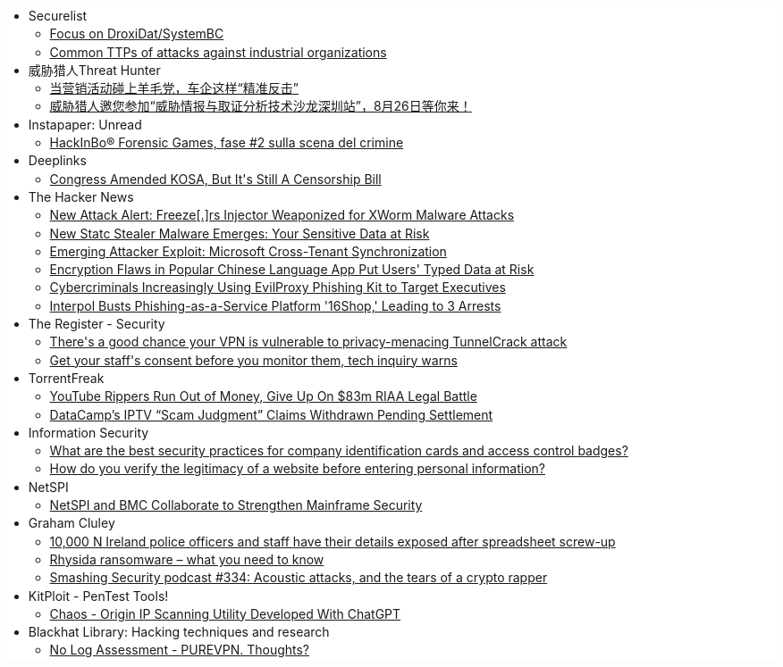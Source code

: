 - Securelist
  - [Focus on DroxiDat/SystemBC](https://securelist.com/focus-on-droxidat-systembc/110302/)
  - [Common TTPs of attacks against industrial organizations](https://securelist.com/common-ttps-of-attacks-against-industrial-organizations/110319/)
- 威胁猎人Threat Hunter
  - [当营销活动碰上羊毛党，车企这样“精准反击”](https://mp.weixin.qq.com/s?__biz=MzI3NDY3NDUxNg==&mid=2247496341&idx=1&sn=30265619649599198f96ddfc26169d60&chksm=eb12d4aedc655db81fe24ca3ee9c17b5426e18fca49937174ecd00cf1b38d0ad4310daf81077&scene=58&subscene=0#rd)
  - [威胁猎人邀您参加“威胁情报与取证分析技术沙龙深圳站”，8月26日等你来！](https://mp.weixin.qq.com/s?__biz=MzI3NDY3NDUxNg==&mid=2247496341&idx=2&sn=e6cc3c700ce5078804cc30df4bf08847&chksm=eb12d4aedc655db8eed65d08d8abf374f1356edf7457bdca05ea532e1db7394f2ba2e794f145&scene=58&subscene=0#rd)
- Instapaper: Unread
  - [HackInBo® Forensic Games, fase #2 sulla scena del crimine](https://www.tipiloschi.net/drupal/Forensic-Games-2023-Fase2-sopralluogo)
- Deeplinks
  - [Congress Amended KOSA, But It's Still A Censorship Bill](https://www.eff.org/deeplinks/2023/08/congress-amended-kosa-its-still-censorship-bill)
- The Hacker News
  - [New Attack Alert: Freeze[.]rs Injector Weaponized for XWorm Malware Attacks](https://thehackernews.com/2023/08/new-attack-alert-freezers-injector.html)
  - [New Statc Stealer Malware Emerges: Your Sensitive Data at Risk](https://thehackernews.com/2023/08/new-statc-stealer-malware-emerges-your.html)
  - [Emerging Attacker Exploit: Microsoft Cross-Tenant Synchronization](https://thehackernews.com/2023/08/emerging-attacker-exploit-microsoft.html)
  - [Encryption Flaws in Popular Chinese Language App Put Users' Typed Data at Risk](https://thehackernews.com/2023/08/encryption-flaws-in-popular-chinese.html)
  - [Cybercriminals Increasingly Using EvilProxy Phishing Kit to Target Executives](https://thehackernews.com/2023/08/cybercriminals-increasingly-using.html)
  - [Interpol Busts Phishing-as-a-Service Platform '16Shop,' Leading to 3 Arrests](https://thehackernews.com/2023/08/interpol-busts-phishing-as-service.html)
- The Register - Security
  - [There's a good chance your VPN is vulnerable to privacy-menacing TunnelCrack attack](https://go.theregister.com/feed/www.theregister.com/2023/08/10/tunnelcrack_vpn/)
  - [Get your staff's consent before you monitor them, tech inquiry warns](https://go.theregister.com/feed/www.theregister.com/2023/08/10/workplace_monitoring_select_committee/)
- TorrentFreak
  - [YouTube Rippers Run Out of Money, Give Up On $83m RIAA Legal Battle](https://torrentfreak.com/youtube-rippers-run-out-of-money-give-up-on-83m-riaa-legal-battle-230810/)
  - [DataCamp’s IPTV “Scam Judgment” Claims Withdrawn Pending Settlement](https://torrentfreak.com/datacamps-iptv-scam-judgment-claims-withdrawn-pending-settlement-230810/)
- Information Security
  - [What are the best security practices for company identification cards and access control badges?](https://www.reddit.com/r/Information_Security/comments/15nbr9y/what_are_the_best_security_practices_for_company/)
  - [How do you verify the legitimacy of a website before entering personal information?](https://www.reddit.com/r/Information_Security/comments/15n7gup/how_do_you_verify_the_legitimacy_of_a_website/)
- NetSPI
  - [NetSPI and BMC Collaborate to Strengthen Mainframe Security](https://www.netspi.com/news/press-release/bmc-netspi-strategic-mainframe/)
- Graham Cluley
  - [10,000 N Ireland police officers and staff have their details exposed after spreadsheet screw-up](https://grahamcluley.com/10000-n-ireland-police-officers-and-staff-have-their-details-exposed-after-spreadsheet-screw-up/)
  - [Rhysida ransomware – what you need to know](https://www.tripwire.com/state-of-security/rhysida-ransomware-what-you-need-know)
  - [Smashing Security podcast #334: Acoustic attacks, and the tears of a crypto rapper](https://grahamcluley.com/smashing-security-podcast-334/)
- KitPloit - PenTest Tools!
  - [Chaos - Origin IP Scanning Utility Developed With ChatGPT](http://www.kitploit.com/2023/08/chaos-origin-ip-scanning-utility.html)
- Blackhat Library: Hacking techniques and research
  - [No Log Assessment - PUREVPN. Thoughts?](https://www.reddit.com/r/blackhat/comments/15nn0ov/no_log_assessment_purevpn_thoughts/)